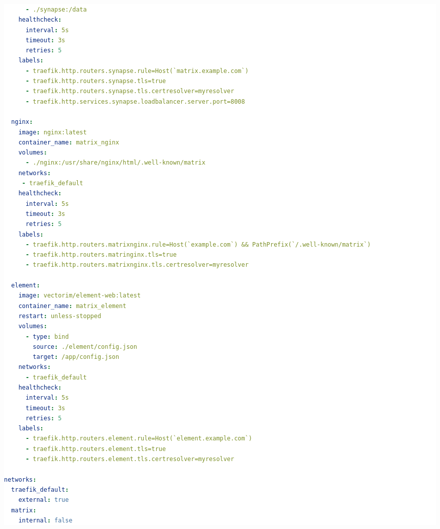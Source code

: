 ```yaml
      - ./synapse:/data
    healthcheck:
      interval: 5s
      timeout: 3s
      retries: 5
    labels:
      - traefik.http.routers.synapse.rule=Host(`matrix.example.com`)
      - traefik.http.routers.synapse.tls=true
      - traefik.http.routers.synapse.tls.certresolver=myresolver
      - traefik.http.services.synapse.loadbalancer.server.port=8008
 
  nginx:
    image: nginx:latest
    container_name: matrix_nginx
    volumes:
      - ./nginx:/usr/share/nginx/html/.well-known/matrix
    networks:
     - traefik_default
    healthcheck:
      interval: 5s
      timeout: 3s
      retries: 5
    labels:
      - traefik.http.routers.matrixnginx.rule=Host(`example.com`) && PathPrefix(`/.well-known/matrix`)
      - traefik.http.routers.matringinx.tls=true
      - traefik.http.routers.matrixnginx.tls.certresolver=myresolver

  element:
    image: vectorim/element-web:latest
    container_name: matrix_element
    restart: unless-stopped
    volumes:
      - type: bind
        source: ./element/config.json
        target: /app/config.json
    networks:
      - traefik_default
    healthcheck:
      interval: 5s
      timeout: 3s
      retries: 5
    labels:
      - traefik.http.routers.element.rule=Host(`element.example.com`)
      - traefik.http.routers.element.tls=true
      - traefik.http.routers.element.tls.certresolver=myresolver

networks:
  traefik_default:
    external: true
  matrix:
    internal: false
```
